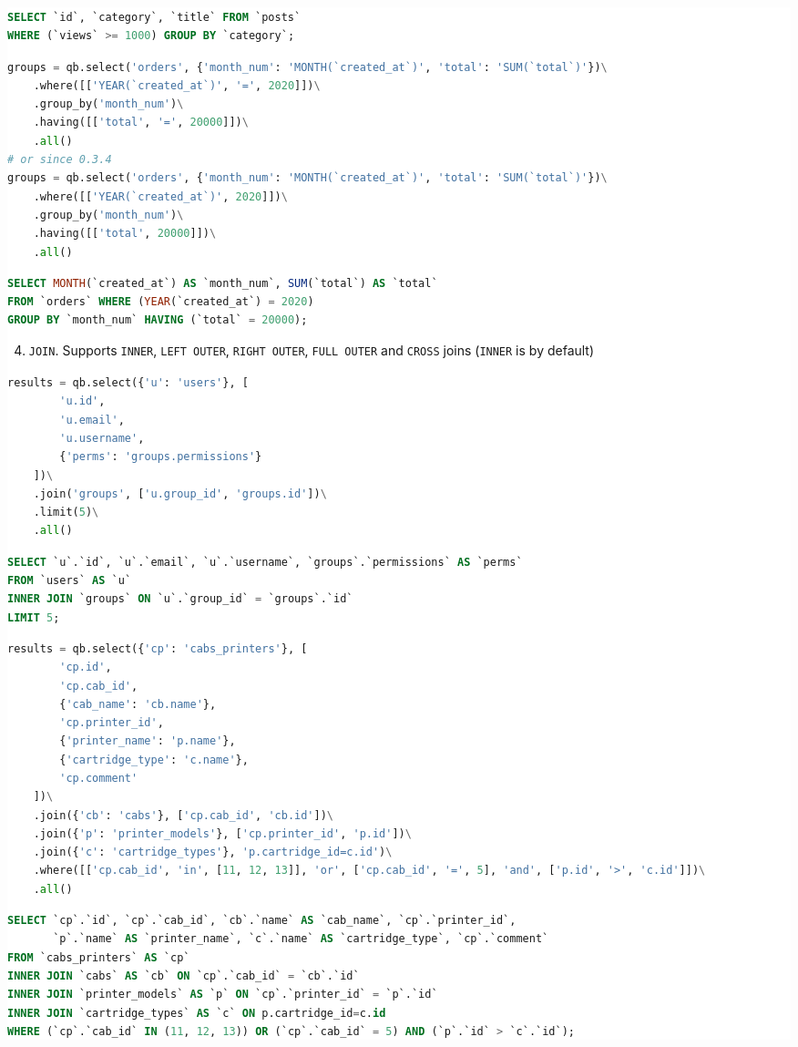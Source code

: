 ```sql
SELECT `id`, `category`, `title` FROM `posts`
WHERE (`views` >= 1000) GROUP BY `category`;
```
```python
groups = qb.select('orders', {'month_num': 'MONTH(`created_at`)', 'total': 'SUM(`total`)'})\
    .where([['YEAR(`created_at`)', '=', 2020]])\
    .group_by('month_num')\
    .having([['total', '=', 20000]])\
    .all()
# or since 0.3.4
groups = qb.select('orders', {'month_num': 'MONTH(`created_at`)', 'total': 'SUM(`total`)'})\
    .where([['YEAR(`created_at`)', 2020]])\
    .group_by('month_num')\
    .having([['total', 20000]])\
    .all()
```
```sql
SELECT MONTH(`created_at`) AS `month_num`, SUM(`total`) AS `total`
FROM `orders` WHERE (YEAR(`created_at`) = 2020)
GROUP BY `month_num` HAVING (`total` = 20000);
```
4. `JOIN`. Supports `INNER`, `LEFT OUTER`, `RIGHT OUTER`, `FULL OUTER` and `CROSS` joins (`INNER` is by default)
```python
results = qb.select({'u': 'users'}, [
        'u.id',
        'u.email',
        'u.username',
        {'perms': 'groups.permissions'}
    ])\
    .join('groups', ['u.group_id', 'groups.id'])\
    .limit(5)\
    .all()
```
```sql
SELECT `u`.`id`, `u`.`email`, `u`.`username`, `groups`.`permissions` AS `perms`
FROM `users` AS `u`
INNER JOIN `groups` ON `u`.`group_id` = `groups`.`id`
LIMIT 5;
```
```python
results = qb.select({'cp': 'cabs_printers'}, [
        'cp.id',
        'cp.cab_id',
        {'cab_name': 'cb.name'},
        'cp.printer_id',
        {'printer_name': 'p.name'},
        {'cartridge_type': 'c.name'},
        'cp.comment'
    ])\
    .join({'cb': 'cabs'}, ['cp.cab_id', 'cb.id'])\
    .join({'p': 'printer_models'}, ['cp.printer_id', 'p.id'])\
    .join({'c': 'cartridge_types'}, 'p.cartridge_id=c.id')\
    .where([['cp.cab_id', 'in', [11, 12, 13]], 'or', ['cp.cab_id', '=', 5], 'and', ['p.id', '>', 'c.id']])\
    .all()
```
```sql
SELECT `cp`.`id`, `cp`.`cab_id`, `cb`.`name` AS `cab_name`, `cp`.`printer_id`,
       `p`.`name` AS `printer_name`, `c`.`name` AS `cartridge_type`, `cp`.`comment`
FROM `cabs_printers` AS `cp`
INNER JOIN `cabs` AS `cb` ON `cp`.`cab_id` = `cb`.`id`
INNER JOIN `printer_models` AS `p` ON `cp`.`printer_id` = `p`.`id`
INNER JOIN `cartridge_types` AS `c` ON p.cartridge_id=c.id
WHERE (`cp`.`cab_id` IN (11, 12, 13)) OR (`cp`.`cab_id` = 5) AND (`p`.`id` > `c`.`id`);
```